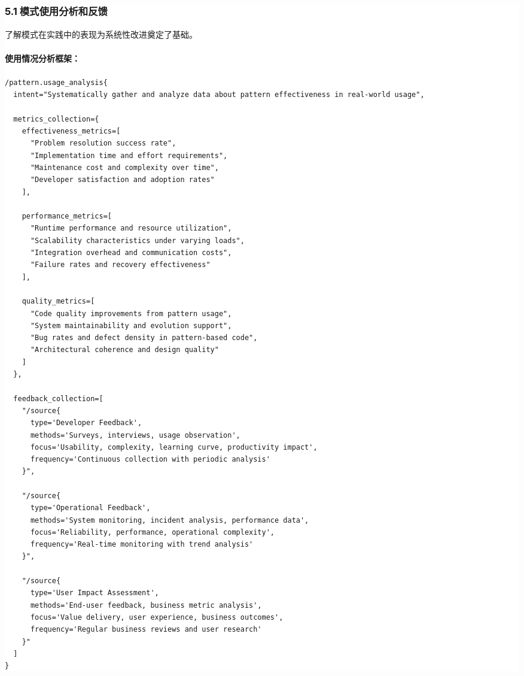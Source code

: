 ### 5.1 模式使用分析和反馈

了解模式在实践中的表现为系统性改进奠定了基础。

#### 使用情况分析框架：

```
/pattern.usage_analysis{
  intent="Systematically gather and analyze data about pattern effectiveness in real-world usage",
  
  metrics_collection={
    effectiveness_metrics=[
      "Problem resolution success rate",
      "Implementation time and effort requirements", 
      "Maintenance cost and complexity over time",
      "Developer satisfaction and adoption rates"
    ],
    
    performance_metrics=[
      "Runtime performance and resource utilization",
      "Scalability characteristics under varying loads",
      "Integration overhead and communication costs",
      "Failure rates and recovery effectiveness"
    ],
    
    quality_metrics=[
      "Code quality improvements from pattern usage",
      "System maintainability and evolution support",
      "Bug rates and defect density in pattern-based code",
      "Architectural coherence and design quality"
    ]
  },
  
  feedback_collection=[
    "/source{
      type='Developer Feedback',
      methods='Surveys, interviews, usage observation',
      focus='Usability, complexity, learning curve, productivity impact',
      frequency='Continuous collection with periodic analysis'
    }",
    
    "/source{
      type='Operational Feedback', 
      methods='System monitoring, incident analysis, performance data',
      focus='Reliability, performance, operational complexity',
      frequency='Real-time monitoring with trend analysis'
    }",
    
    "/source{
      type='User Impact Assessment',
      methods='End-user feedback, business metric analysis',
      focus='Value delivery, user experience, business outcomes',
      frequency='Regular business reviews and user research'
    }"
  ]
}
```
